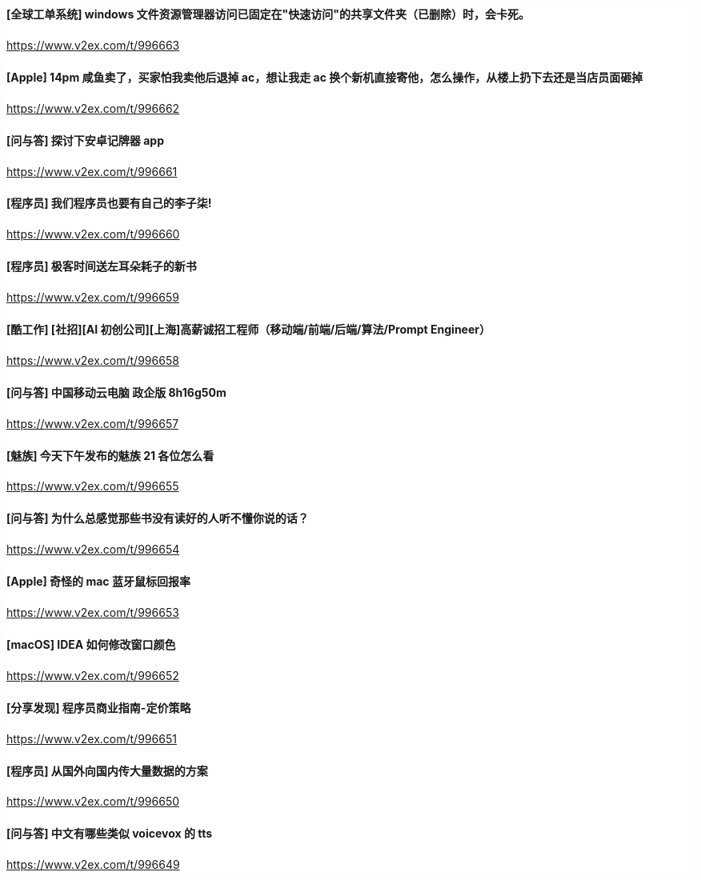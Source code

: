 #### \[全球工单系统\] windows 文件资源管理器访问已固定在"快速访问"的共享文件夹（已删除）时，会卡死。

https://www.v2ex.com/t/996663

#### \[Apple\] 14pm 咸鱼卖了，买家怕我卖他后退掉 ac，想让我走 ac 换个新机直接寄他，怎么操作，从楼上扔下去还是当店员面砸掉

https://www.v2ex.com/t/996662

#### \[问与答\] 探讨下安卓记牌器 app

https://www.v2ex.com/t/996661

#### \[程序员\] 我们程序员也要有自己的李子柒!

https://www.v2ex.com/t/996660

#### \[程序员\] 极客时间送左耳朵耗子的新书

https://www.v2ex.com/t/996659

#### \[酷工作\] \[社招\]\[AI 初创公司\]\[上海\]高薪诚招工程师（移动端/前端/后端/算法/Prompt Engineer）

https://www.v2ex.com/t/996658

#### \[问与答\] 中国移动云电脑 政企版 8h16g50m

https://www.v2ex.com/t/996657

#### \[魅族\] 今天下午发布的魅族 21 各位怎么看

https://www.v2ex.com/t/996655

#### \[问与答\] 为什么总感觉那些书没有读好的人听不懂你说的话？

https://www.v2ex.com/t/996654

#### \[Apple\] 奇怪的 mac 蓝牙鼠标回报率

https://www.v2ex.com/t/996653

#### \[macOS\] IDEA 如何修改窗口颜色

https://www.v2ex.com/t/996652

#### \[分享发现\] 程序员商业指南-定价策略

https://www.v2ex.com/t/996651

#### \[程序员\] 从国外向国内传大量数据的方案

https://www.v2ex.com/t/996650

#### \[问与答\] 中文有哪些类似 voicevox 的 tts

https://www.v2ex.com/t/996649
